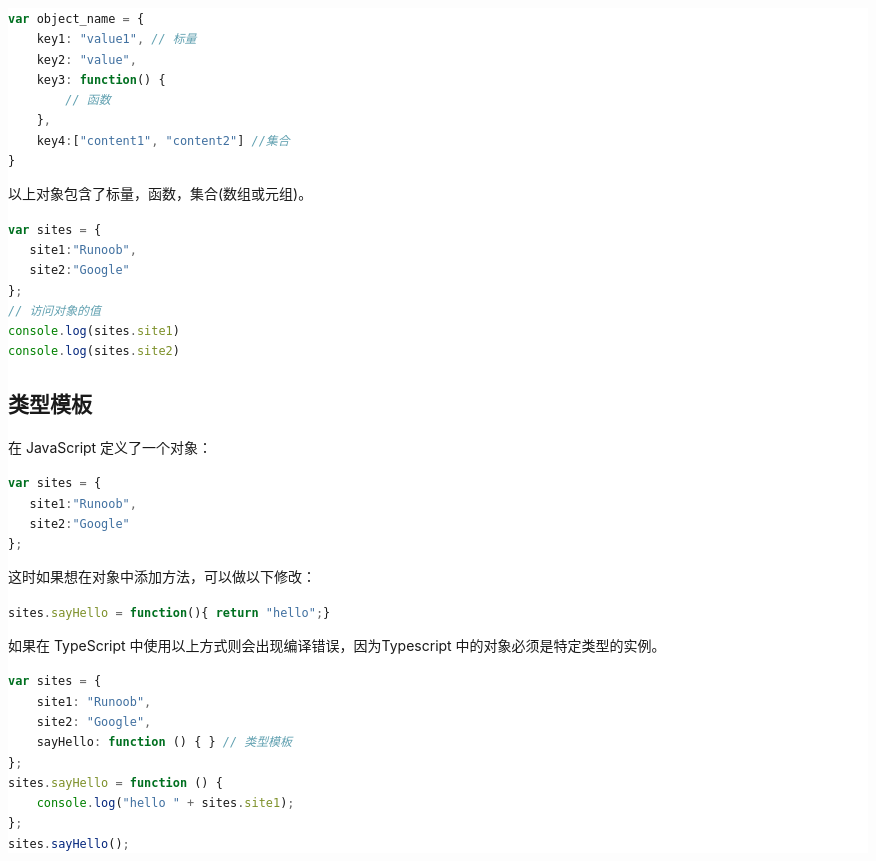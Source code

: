 ```ts
var object_name = { 
    key1: "value1", // 标量
    key2: "value",  
    key3: function() {
        // 函数
    }, 
    key4:["content1", "content2"] //集合
}
```



以上对象包含了标量，函数，集合(数组或元组)。

```ts
var sites = { 
   site1:"Runoob", 
   site2:"Google" 
}; 
// 访问对象的值
console.log(sites.site1) 
console.log(sites.site2)
```



## 类型模板

在 JavaScript 定义了一个对象：

```ts
var sites = { 
   site1:"Runoob", 
   site2:"Google" 
};
```



这时如果想在对象中添加方法，可以做以下修改：

```ts
sites.sayHello = function(){ return "hello";}
```



如果在 TypeScript 中使用以上方式则会出现编译错误，因为Typescript 中的对象必须是特定类型的实例。

```ts
var sites = {
    site1: "Runoob",
    site2: "Google",
    sayHello: function () { } // 类型模板
};
sites.sayHello = function () {
    console.log("hello " + sites.site1);
};
sites.sayHello();
```
